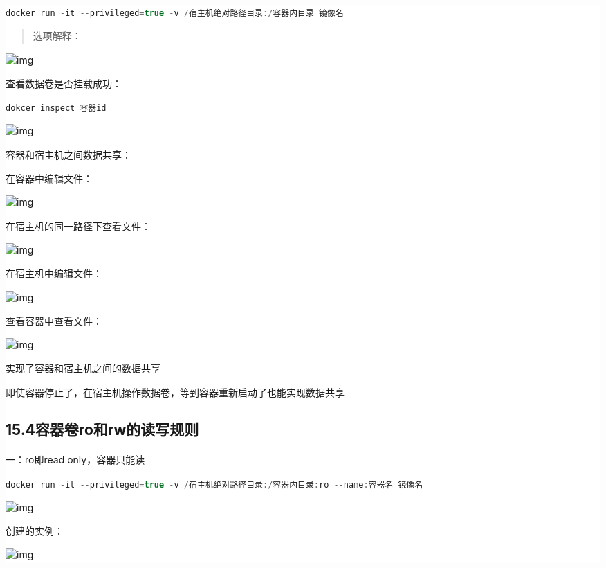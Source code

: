 ```java
docker run -it --privileged=true -v /宿主机绝对路径目录:/容器内目录 镜像名
```

>选项解释：


![img](https://bucket-typora-kw.oss-cn-beijing.aliyuncs.com/typora-image/a559e7017d6b142275193fdf89b3faaa.png)

查看数据卷是否挂载成功：

```java
dokcer inspect 容器id
```


![img](https://bucket-typora-kw.oss-cn-beijing.aliyuncs.com/typora-image/8c859e1045f4d1957f3ae893624561a2.png)

容器和宿主机之间数据共享：

在容器中编辑文件：


![img](https://bucket-typora-kw.oss-cn-beijing.aliyuncs.com/typora-image/99592cf71b920289c6998b8cf0a92b3c.png)

在宿主机的同一路径下查看文件：


![img](https://bucket-typora-kw.oss-cn-beijing.aliyuncs.com/typora-image/d06feff81d0397393dbc8f0853bbef77.png)

在宿主机中编辑文件：


![img](https://bucket-typora-kw.oss-cn-beijing.aliyuncs.com/typora-image/924f29a3a74494c3f51b514b3c01e18b.png)

查看容器中查看文件：


![img](https://bucket-typora-kw.oss-cn-beijing.aliyuncs.com/typora-image/7d44219d0ab79dc1daf4981bfe946dce.png)

实现了容器和宿主机之间的数据共享

即使容器停止了，在宿主机操作数据卷，等到容器重新启动了也能实现数据共享

## 15.4容器卷ro和rw的读写规则

一：ro即read only，容器只能读

```java
docker run -it --privileged=true -v /宿主机绝对路径目录:/容器内目录:ro --name:容器名 镜像名
```


![img](https://bucket-typora-kw.oss-cn-beijing.aliyuncs.com/typora-image/693cefdb0022347bd49ce9f224914445.png)

创建的实例：


![img](https://bucket-typora-kw.oss-cn-beijing.aliyuncs.com/typora-image/1edcd04631afc5c1559ed8265fa4e0fa.png)
